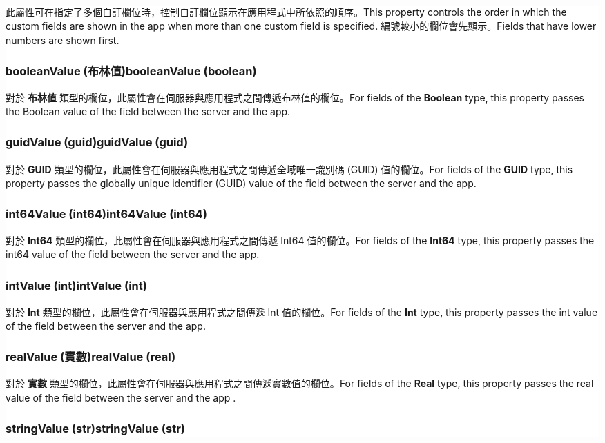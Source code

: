 <span data-ttu-id="7d0d8-186">此屬性可在指定了多個自訂欄位時，控制自訂欄位顯示在應用程式中所依照的順序。</span><span class="sxs-lookup"><span data-stu-id="7d0d8-186">This property controls the order in which the custom fields are shown in the app when more than one custom field is specified.</span></span> <span data-ttu-id="7d0d8-187">編號較小的欄位會先顯示。</span><span class="sxs-lookup"><span data-stu-id="7d0d8-187">Fields that have lower numbers are shown first.</span></span>

### <a name="booleanvalue-boolean"></a><span data-ttu-id="7d0d8-188">booleanValue (布林值)</span><span class="sxs-lookup"><span data-stu-id="7d0d8-188">booleanValue (boolean)</span></span>

<span data-ttu-id="7d0d8-189">對於 **布林值** 類型的欄位，此屬性會在伺服器與應用程式之間傳遞布林值的欄位。</span><span class="sxs-lookup"><span data-stu-id="7d0d8-189">For fields of the **Boolean** type, this property passes the Boolean value of the field between the server and the app.</span></span>

### <a name="guidvalue-guid"></a><span data-ttu-id="7d0d8-190">guidValue (guid)</span><span class="sxs-lookup"><span data-stu-id="7d0d8-190">guidValue (guid)</span></span>

<span data-ttu-id="7d0d8-191">對於 **GUID** 類型的欄位，此屬性會在伺服器與應用程式之間傳遞全域唯一識別碼 (GUID) 值的欄位。</span><span class="sxs-lookup"><span data-stu-id="7d0d8-191">For fields of the **GUID** type, this property passes the globally unique identifier (GUID) value of the field between the server and the app.</span></span>

### <a name="int64value-int64"></a><span data-ttu-id="7d0d8-192">int64Value (int64)</span><span class="sxs-lookup"><span data-stu-id="7d0d8-192">int64Value (int64)</span></span>

<span data-ttu-id="7d0d8-193">對於 **Int64** 類型的欄位，此屬性會在伺服器與應用程式之間傳遞 Int64 值的欄位。</span><span class="sxs-lookup"><span data-stu-id="7d0d8-193">For fields of the **Int64** type, this property passes the int64 value of the field between the server and the app.</span></span>

### <a name="intvalue-int"></a><span data-ttu-id="7d0d8-194">intValue (int)</span><span class="sxs-lookup"><span data-stu-id="7d0d8-194">intValue (int)</span></span>

<span data-ttu-id="7d0d8-195">對於 **Int** 類型的欄位，此屬性會在伺服器與應用程式之間傳遞 Int 值的欄位。</span><span class="sxs-lookup"><span data-stu-id="7d0d8-195">For fields of the **Int** type, this property passes the int value of the field between the server and the app.</span></span>

### <a name="realvalue-real"></a><span data-ttu-id="7d0d8-196">realValue (實數)</span><span class="sxs-lookup"><span data-stu-id="7d0d8-196">realValue (real)</span></span>

<span data-ttu-id="7d0d8-197">對於 **實數** 類型的欄位，此屬性會在伺服器與應用程式之間傳遞實數值的欄位。</span><span class="sxs-lookup"><span data-stu-id="7d0d8-197">For fields of the **Real** type, this property passes the real value of the field between the server and the app .</span></span>

### <a name="stringvalue-str"></a><span data-ttu-id="7d0d8-198">stringValue (str)</span><span class="sxs-lookup"><span data-stu-id="7d0d8-198">stringValue (str)</span></span>
